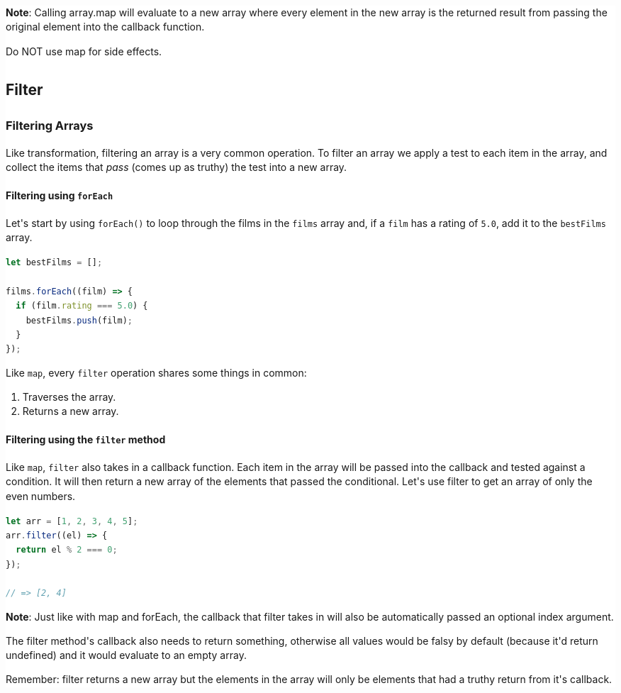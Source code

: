 **Note**: Calling array.map will evaluate to a new array where every element in the new array is the returned result from passing the original element into the callback function.

Do NOT use map for side effects.

## Filter

### Filtering Arrays

Like transformation, filtering an array is a very common operation. To filter an array we apply a test to each item in the array, and collect the items that _pass_ (comes up as truthy) the test into a new array.

#### Filtering using `forEach`

Let's start by using `forEach()` to loop through the films in the `films` array and, if a `film` has a rating of `5.0`, add it to the `bestFilms` array.

```js
let bestFilms = [];

films.forEach((film) => {
  if (film.rating === 5.0) {
    bestFilms.push(film);
  }
});
```

Like `map`, every `filter` operation shares some things in common:

1. Traverses the array.
2. Returns a new array.

#### Filtering using the `filter` method

Like `map`, `filter` also takes in a callback function. Each item in the array will be passed into the callback and tested against a condition. It will then return a new array of the elements that passed the conditional. Let's use filter to get an array of only the even numbers.

```js
let arr = [1, 2, 3, 4, 5];
arr.filter((el) => {
  return el % 2 === 0;
});

// => [2, 4]
```

**Note**: Just like with map and forEach, the callback that filter takes in will also be automatically passed an optional index argument.

The filter method's callback also needs to return something, otherwise all values would be falsy by default (because it'd return undefined) and it would evaluate to an empty array.

Remember: filter returns a new array but the elements in the array will only be elements that had a truthy return from it's callback.
